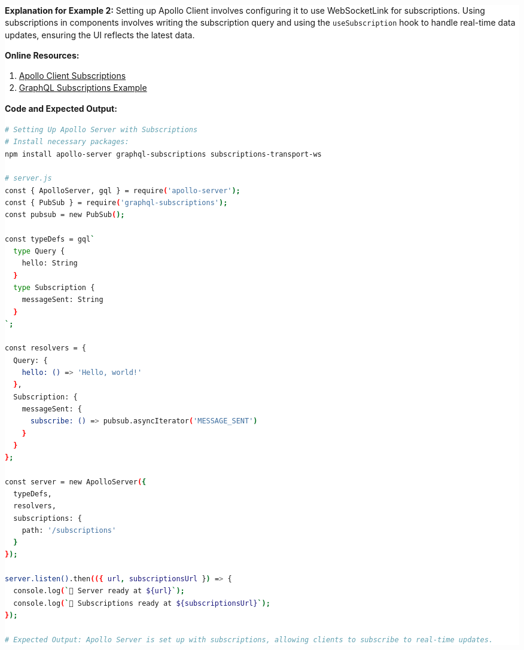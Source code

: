 **Explanation for Example 2:**
Setting up Apollo Client involves configuring it to use WebSocketLink for subscriptions. Using subscriptions in components involves writing the subscription query and using the `useSubscription` hook to handle real-time data updates, ensuring the UI reflects the latest data.

**Online Resources:**
1. [Apollo Client Subscriptions](https://www.apollographql.com/docs/react/data/subscriptions/)
2. [GraphQL Subscriptions Example](https://github.com/apollographql/graphql-subscriptions)

**Code and Expected Output:**
```sh
# Setting Up Apollo Server with Subscriptions
# Install necessary packages:
npm install apollo-server graphql-subscriptions subscriptions-transport-ws

# server.js
const { ApolloServer, gql } = require('apollo-server');
const { PubSub } = require('graphql-subscriptions');
const pubsub = new PubSub();

const typeDefs = gql`
  type Query {
    hello: String
  }
  type Subscription {
    messageSent: String
  }
`;

const resolvers = {
  Query: {
    hello: () => 'Hello, world!'
  },
  Subscription: {
    messageSent: {
      subscribe: () => pubsub.asyncIterator('MESSAGE_SENT')
    }
  }
};

const server = new ApolloServer({
  typeDefs,
  resolvers,
  subscriptions: {
    path: '/subscriptions'
  }
});

server.listen().then(({ url, subscriptionsUrl }) => {
  console.log(`🚀 Server ready at ${url}`);
  console.log(`🚀 Subscriptions ready at ${subscriptionsUrl}`);
});

# Expected Output: Apollo Server is set up with subscriptions, allowing clients to subscribe to real-time updates.
```
